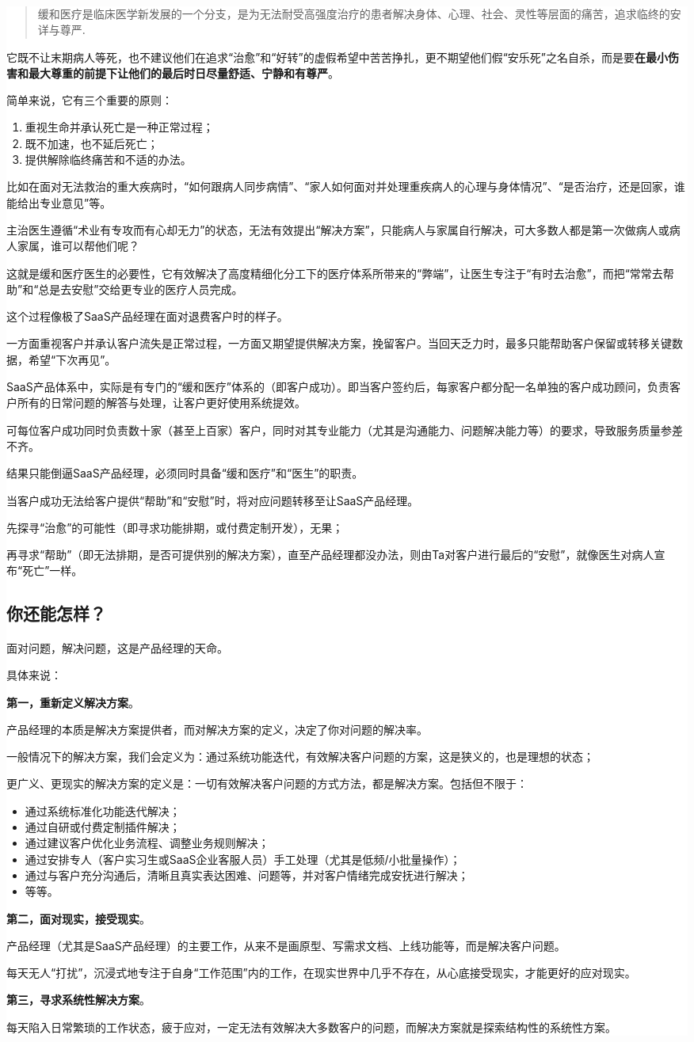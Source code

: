 > 缓和医疗是临床医学新发展的一个分支，是为无法耐受高强度治疗的患者解决身体、心理、社会、灵性等层面的痛苦，追求临终的安详与尊严.

它既不让末期病人等死，也不建议他们在追求“治愈”和“好转”的虚假希望中苦苦挣扎，更不期望他们假“安乐死”之名自杀，而是要**在最小伤害和最大尊重的前提下让他们的最后时日尽量舒适、宁静和有尊严**。

简单来说，它有三个重要的原则：

1.  重视生命并承认死亡是一种正常过程；
2.  既不加速，也不延后死亡；
3.  提供解除临终痛苦和不适的办法。

比如在面对无法救治的重大疾病时，“如何跟病人同步病情”、“家人如何面对并处理重疾病人的心理与身体情况”、“是否治疗，还是回家，谁能给出专业意见”等。

主治医生遵循“术业有专攻而有心却无力”的状态，无法有效提出“解决方案”，只能病人与家属自行解决，可大多数人都是第一次做病人或病人家属，谁可以帮他们呢？

这就是缓和医疗医生的必要性，它有效解决了高度精细化分工下的医疗体系所带来的“弊端”，让医生专注于“有时去治愈”，而把“常常去帮助”和“总是去安慰”交给更专业的医疗人员完成。

这个过程像极了SaaS产品经理在面对退费客户时的样子。

一方面重视客户并承认客户流失是正常过程，一方面又期望提供解决方案，挽留客户。当回天乏力时，最多只能帮助客户保留或转移关键数据，希望“下次再见”。

SaaS产品体系中，实际是有专门的“缓和医疗”体系的（即客户成功）。即当客户签约后，每家客户都分配一名单独的客户成功顾问，负责客户所有的日常问题的解答与处理，让客户更好使用系统提效。

可每位客户成功同时负责数十家（甚至上百家）客户，同时对其专业能力（尤其是沟通能力、问题解决能力等）的要求，导致服务质量参差不齐。

结果只能倒逼SaaS产品经理，必须同时具备“缓和医疗”和“医生”的职责。

当客户成功无法给客户提供“帮助”和“安慰”时，将对应问题转移至让SaaS产品经理。

先探寻“治愈”的可能性（即寻求功能排期，或付费定制开发），无果；

再寻求“帮助”（即无法排期，是否可提供别的解决方案），直至产品经理都没办法，则由Ta对客户进行最后的“安慰”，就像医生对病人宣布“死亡”一样。

## 你还能怎样？

面对问题，解决问题，这是产品经理的天命。

具体来说：

**第一，重新定义解决方案**。

产品经理的本质是解决方案提供者，而对解决方案的定义，决定了你对问题的解决率。

一般情况下的解决方案，我们会定义为：通过系统功能迭代，有效解决客户问题的方案，这是狭义的，也是理想的状态；

更广义、更现实的解决方案的定义是：一切有效解决客户问题的方式方法，都是解决方案。包括但不限于：

*   通过系统标准化功能迭代解决；
*   通过自研或付费定制插件解决；
*   通过建议客户优化业务流程、调整业务规则解决；
*   通过安排专人（客户实习生或SaaS企业客服人员）手工处理（尤其是低频/小批量操作）；
*   通过与客户充分沟通后，清晰且真实表达困难、问题等，并对客户情绪完成安抚进行解决；
*   等等。

**第二，面对现实，接受现实**。

产品经理（尤其是SaaS产品经理）的主要工作，从来不是画原型、写需求文档、上线功能等，而是解决客户问题。

每天无人“打扰”，沉浸式地专注于自身“工作范围”内的工作，在现实世界中几乎不存在，从心底接受现实，才能更好的应对现实。

**第三，寻求系统性解决方案**。

每天陷入日常繁琐的工作状态，疲于应对，一定无法有效解决大多数客户的问题，而解决方案就是探索结构性的系统性方案。
